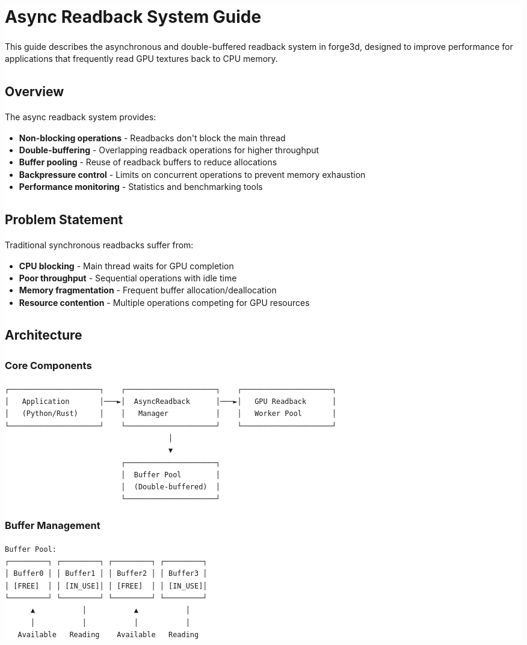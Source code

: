 # Async Readback System Guide

This guide describes the asynchronous and double-buffered readback system in forge3d, designed to improve performance for applications that frequently read GPU textures back to CPU memory.

## Overview

The async readback system provides:
- **Non-blocking operations** - Readbacks don't block the main thread
- **Double-buffering** - Overlapping readback operations for higher throughput
- **Buffer pooling** - Reuse of readback buffers to reduce allocations
- **Backpressure control** - Limits on concurrent operations to prevent memory exhaustion
- **Performance monitoring** - Statistics and benchmarking tools

## Problem Statement

Traditional synchronous readbacks suffer from:
- **CPU blocking** - Main thread waits for GPU completion
- **Poor throughput** - Sequential operations with idle time
- **Memory fragmentation** - Frequent buffer allocation/deallocation
- **Resource contention** - Multiple operations competing for GPU resources

## Architecture

### Core Components

```
┌─────────────────────┐    ┌─────────────────────┐    ┌─────────────────────┐
│   Application       │───►│  AsyncReadback      │───►│   GPU Readback      │
│   (Python/Rust)     │    │   Manager           │    │   Worker Pool       │
└─────────────────────┘    └─────────────────────┘    └─────────────────────┘
                                      │
                                      ▼
                           ┌─────────────────────┐
                           │  Buffer Pool        │
                           │  (Double-buffered)  │
                           └─────────────────────┘
```

### Buffer Management

```
Buffer Pool:
┌─────────┐ ┌─────────┐ ┌─────────┐ ┌─────────┐
│ Buffer0 │ │ Buffer1 │ │ Buffer2 │ │ Buffer3 │
│ [FREE]  │ │ [IN_USE]│ │ [FREE]  │ │ [IN_USE]│
└─────────┘ └─────────┘ └─────────┘ └─────────┘
      ▲           │           ▲           │
      │           │           │           │
   Available   Reading    Available   Reading
```
